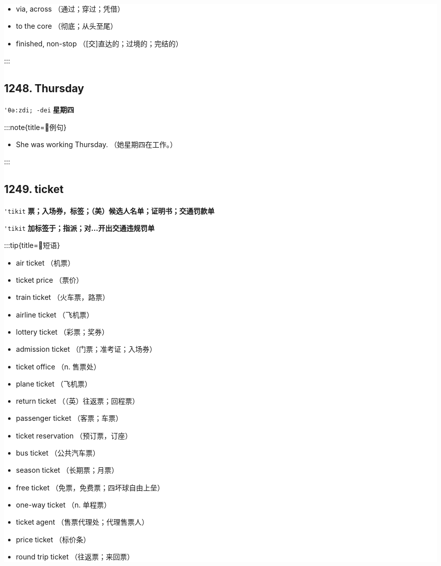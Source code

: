 - via, across （通过；穿过；凭借）

- to the core （彻底；从头至尾）

- finished, non-stop （[交]直达的；过境的；完结的）

:::


## 1248. Thursday

`'θə:zdi; -dei`  **星期四**

:::note{title=🎤例句}

- She was working Thursday. （她星期四在工作。）

:::

## 1249. ticket

`'tikit`  **票；入场券，标签；（美）候选人名单；证明书；交通罚款单**

`'tikit`  **加标签于；指派；对…开出交通违规罚单**

:::tip{title=🤩短语}

- air ticket （机票）

- ticket price （票价）

- train ticket （火车票，路票）

- airline ticket （飞机票）

- lottery ticket （彩票；奖券）

- admission ticket （门票；准考证；入场券）

- ticket office （n. 售票处）

- plane ticket （飞机票）

- return ticket （（英）往返票；回程票）

- passenger ticket （客票；车票）

- ticket reservation （预订票，订座）

- bus ticket （公共汽车票）

- season ticket （长期票；月票）

- free ticket （免票，免费票；四坏球自由上垒）

- one-way ticket （n. 单程票）

- ticket agent （售票代理处；代理售票人）

- price ticket （标价条）

- round trip ticket （往返票；来回票）
